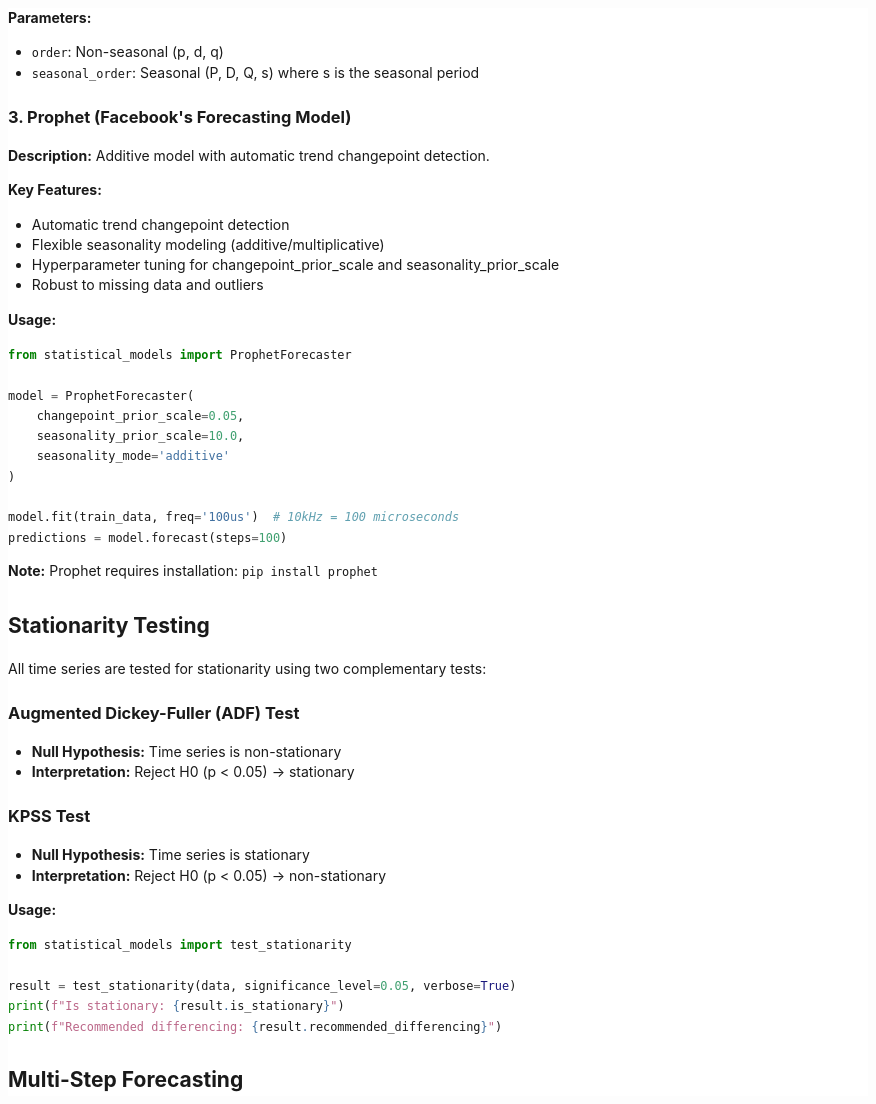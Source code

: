 **Parameters:**
- `order`: Non-seasonal (p, d, q)
- `seasonal_order`: Seasonal (P, D, Q, s) where s is the seasonal period

### 3. Prophet (Facebook's Forecasting Model)

**Description:** Additive model with automatic trend changepoint detection.

**Key Features:**
- Automatic trend changepoint detection
- Flexible seasonality modeling (additive/multiplicative)
- Hyperparameter tuning for changepoint_prior_scale and seasonality_prior_scale
- Robust to missing data and outliers

**Usage:**
```python
from statistical_models import ProphetForecaster

model = ProphetForecaster(
    changepoint_prior_scale=0.05,
    seasonality_prior_scale=10.0,
    seasonality_mode='additive'
)

model.fit(train_data, freq='100us')  # 10kHz = 100 microseconds
predictions = model.forecast(steps=100)
```

**Note:** Prophet requires installation: `pip install prophet`

## Stationarity Testing

All time series are tested for stationarity using two complementary tests:

### Augmented Dickey-Fuller (ADF) Test
- **Null Hypothesis:** Time series is non-stationary
- **Interpretation:** Reject H0 (p < 0.05) → stationary

### KPSS Test
- **Null Hypothesis:** Time series is stationary
- **Interpretation:** Reject H0 (p < 0.05) → non-stationary

**Usage:**
```python
from statistical_models import test_stationarity

result = test_stationarity(data, significance_level=0.05, verbose=True)
print(f"Is stationary: {result.is_stationary}")
print(f"Recommended differencing: {result.recommended_differencing}")
```

## Multi-Step Forecasting
